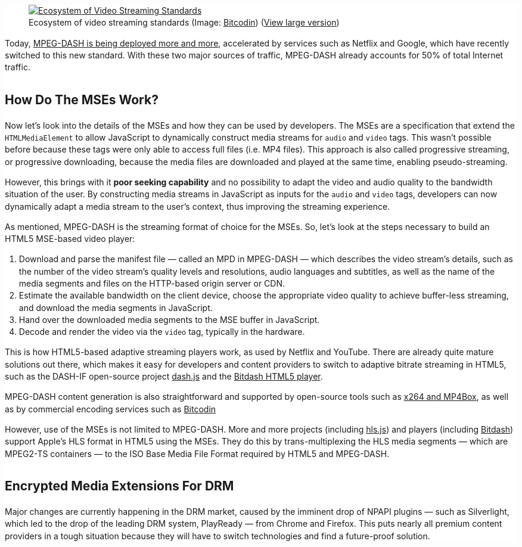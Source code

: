 <figure><a href="https://archive.smashing.media/assets/344dbf88-fdf9-42bb-adb4-46f01eedd629/c58723c3-f932-4904-af47-56e0253496ef/ecosystem-standards-opt.png"><img loading="lazy" decoding="async"  src="https://archive.smashing.media/assets/344dbf88-fdf9-42bb-adb4-46f01eedd629/438a5dd2-43a4-4fa7-b1f5-a253489c79c7/ecosystem-standards-opt-preview.png" alt="Ecosystem of Video Streaming Standards" /></a><figcaption>Ecosystem of video streaming standards (Image: <a href="https://www.bitcodin.com/blog/2015/04/mpeg-dash/">Bitcodin</a>) (<a href="https://archive.smashing.media/assets/344dbf88-fdf9-42bb-adb4-46f01eedd629/c58723c3-f932-4904-af47-56e0253496ef/ecosystem-standards-opt.png">View large version</a>)</figcaption></figure>

Today, <a href="https://bitmovin.com/status-mpeg-dash-today-youtube-netflix-use-html5-beyond/">MPEG-DASH is being deployed more and more</a>, accelerated by services such as Netflix and Google, which have recently switched to this new standard. With these two major sources of traffic, MPEG-DASH already accounts for 50% of total Internet traffic.

## How Do The MSEs Work?

Now let’s look into the details of the MSEs and how they can be used by developers. The MSEs are a specification that extend the <code>HTMLMediaElement</code> to allow JavaScript to dynamically construct media streams for <code>audio</code> and <code>video</code> tags. This wasn’t possible before because these tags were only able to access full files (i.e. MP4 files). This approach is also called progressive streaming, or progressive downloading, because the media files are downloaded and played at the same time, enabling pseudo-streaming.

However, this brings with it <strong>poor seeking capability</strong> and no possibility to adapt the video and audio quality to the bandwidth situation of the user. By constructing media streams in JavaScript as inputs for the <code>audio</code> and <code>video</code> tags, developers can now dynamically adapt a media stream to the user’s context, thus improving the streaming experience.

As mentioned, MPEG-DASH is the streaming format of choice for the MSEs. So, let’s look at the steps necessary to build an HTML5 MSE-based video player:

1.  Download and parse the manifest file — called an MPD in MPEG-DASH — which describes the video stream’s details, such as the number of the video stream’s quality levels and resolutions, audio languages and subtitles, as well as the name of the media segments and files on the HTTP-based origin server or CDN.
2.  Estimate the available bandwidth on the client device, choose the appropriate video quality to achieve buffer-less streaming, and download the media segments in JavaScript.
3.  Hand over the downloaded media segments to the MSE buffer in JavaScript.
4.  Decode and render the video via the `video` tag, typically in the hardware.

This is how HTML5-based adaptive streaming players work, as used by Netflix and YouTube. There are already quite mature solutions out there, which makes it easy for developers and content providers to switch to adaptive bitrate streaming in HTML5, such as the DASH-IF open-source project <a href="https://github.com/Dash-Industry-Forum/dash.js/wiki">dash.js</a> and the <a href="https://www.dash-player.com/">Bitdash HTML5 player</a>.

MPEG-DASH content generation is also straightforward and supported by open-source tools such as <a href="https://www.dash-player.com/blog/2014/11/mpeg-dash-content-generation-using-mp4box-and-x264/">x264 and MP4Box</a>, as well as by commercial encoding services such as <a href="https://www.bitcodin.com/">Bitcodin</a>

However, use of the MSEs is not limited to MPEG-DASH. More and more projects (including <a href="https://github.com/dailymotion/hls.js/tree/master">hls.js</a>) and players (including <a href="https://www.dash-player.com/">Bitdash</a>) support Apple’s HLS format in HTML5 using the MSEs. They do this by trans-multiplexing the HLS media segments — which are MPEG2-TS containers — to the ISO Base Media File Format required by HTML5 and MPEG-DASH.</p>

## Encrypted Media Extensions For DRM

Major changes are currently happening in the DRM market, caused by the imminent drop of NPAPI plugins — such as Silverlight, which led to the drop of the leading DRM system, PlayReady — from Chrome and Firefox. This puts nearly all premium content providers in a tough situation because they will have to switch technologies and find a future-proof solution.</p>
